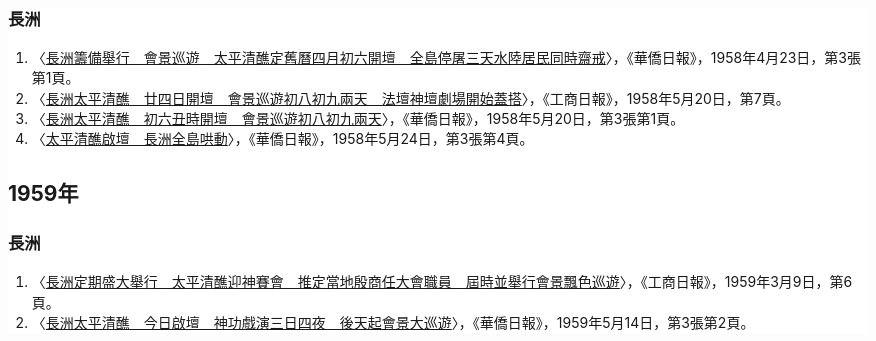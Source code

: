 ### 長洲
1. 〈[長洲籌備舉行　會景巡遊　太平清醮定舊曆四月初六開壇　全島停屠三天水陸居民同時齋戒](https://mmis.hkpl.gov.hk/coverpage/-/coverpage/view?_coverpage_WAR_mmisportalportlet_hsf=%E6%B8%85%E9%86%AE&p_r_p_-1078056564_c=QF757YsWv5%2FH7zGe%2FKF%2BFMDfRm4%2BEE%2FD&_coverpage_WAR_mmisportalportlet_o=4&_coverpage_WAR_mmisportalportlet_actual_q=%28%20verbatim_dc.collection%3A%28%22Old%5C%20HK%5C%20Newspapers%22%29%20%29%20AND+%28%20%28%20allTermsMandatory%3A%28true%29%20OR+all_dc.title%3A%28%E6%B8%85%E9%86%AE%29%20OR+all_dc.creator%3A%28%E6%B8%85%E9%86%AE%29%20OR+all_dc.contributor%3A%28%E6%B8%85%E9%86%AE%29%20OR+all_dc.subject%3A%28%E6%B8%85%E9%86%AE%29%20OR+fulltext%3A%28%E6%B8%85%E9%86%AE%29%20OR+all_dc.description%3A%28%E6%B8%85%E9%86%AE%29%20%29%20%29&_coverpage_WAR_mmisportalportlet_sort_order=asc&_coverpage_WAR_mmisportalportlet_sort_field=dc.publicationdate_bsort)〉，《華僑日報》，1958年4月23日，第3張第1頁。
2. 〈[長洲太平清醮　廿四日開壇　會景巡遊初八初九兩天　法壇神壇劇場開始蓋搭](https://mmis.hkpl.gov.hk/coverpage/-/coverpage/view?_coverpage_WAR_mmisportalportlet_hsf=%E6%B8%85%E9%86%AE&p_r_p_-1078056564_c=QF757YsWv5%2F5mNaCwDogfzdbIpkVLX9k&_coverpage_WAR_mmisportalportlet_o=5&_coverpage_WAR_mmisportalportlet_actual_q=%28%20verbatim_dc.collection%3A%28%22Old%5C%20HK%5C%20Newspapers%22%29%20%29%20AND+%28%20%28%20allTermsMandatory%3A%28true%29%20OR+all_dc.title%3A%28%E6%B8%85%E9%86%AE%29%20OR+all_dc.creator%3A%28%E6%B8%85%E9%86%AE%29%20OR+all_dc.contributor%3A%28%E6%B8%85%E9%86%AE%29%20OR+all_dc.subject%3A%28%E6%B8%85%E9%86%AE%29%20OR+fulltext%3A%28%E6%B8%85%E9%86%AE%29%20OR+all_dc.description%3A%28%E6%B8%85%E9%86%AE%29%20%29%20%29&_coverpage_WAR_mmisportalportlet_sort_order=asc&_coverpage_WAR_mmisportalportlet_sort_field=dc.publicationdate_bsort)〉，《工商日報》，1958年5月20日，第7頁。
3. 〈[長洲太平清醮　初六丑時開壇　會景巡遊初八初九兩天](https://mmis.hkpl.gov.hk/coverpage/-/coverpage/view?_coverpage_WAR_mmisportalportlet_hsf=%E6%B8%85%E9%86%AE&p_r_p_-1078056564_c=QF757YsWv5%2FH7zGe%2FKF%2BFAVP3gusx30f&_coverpage_WAR_mmisportalportlet_o=6&_coverpage_WAR_mmisportalportlet_actual_q=%28%20verbatim_dc.collection%3A%28%22Old%5C%20HK%5C%20Newspapers%22%29%20%29%20AND+%28%20%28%20allTermsMandatory%3A%28true%29%20OR+all_dc.title%3A%28%E6%B8%85%E9%86%AE%29%20OR+all_dc.creator%3A%28%E6%B8%85%E9%86%AE%29%20OR+all_dc.contributor%3A%28%E6%B8%85%E9%86%AE%29%20OR+all_dc.subject%3A%28%E6%B8%85%E9%86%AE%29%20OR+fulltext%3A%28%E6%B8%85%E9%86%AE%29%20OR+all_dc.description%3A%28%E6%B8%85%E9%86%AE%29%20%29%20%29&_coverpage_WAR_mmisportalportlet_sort_order=asc&_coverpage_WAR_mmisportalportlet_sort_field=dc.publicationdate_bsort)〉，《華僑日報》，1958年5月20日，第3張第1頁。
4. 〈[太平清醮啟壇　長洲全島哄動](https://mmis.hkpl.gov.hk/coverpage/-/coverpage/view?_coverpage_WAR_mmisportalportlet_hsf=%E6%B8%85%E9%86%AE&p_r_p_-1078056564_c=QF757YsWv5%2FH7zGe%2FKF%2BFO4ZA8fAHpS%2F&_coverpage_WAR_mmisportalportlet_o=7&_coverpage_WAR_mmisportalportlet_actual_q=%28%20verbatim_dc.collection%3A%28%22Old%5C%20HK%5C%20Newspapers%22%29%20%29%20AND+%28%20%28%20allTermsMandatory%3A%28true%29%20OR+all_dc.title%3A%28%E6%B8%85%E9%86%AE%29%20OR+all_dc.creator%3A%28%E6%B8%85%E9%86%AE%29%20OR+all_dc.contributor%3A%28%E6%B8%85%E9%86%AE%29%20OR+all_dc.subject%3A%28%E6%B8%85%E9%86%AE%29%20OR+fulltext%3A%28%E6%B8%85%E9%86%AE%29%20OR+all_dc.description%3A%28%E6%B8%85%E9%86%AE%29%20%29%20%29&_coverpage_WAR_mmisportalportlet_sort_order=asc&_coverpage_WAR_mmisportalportlet_sort_field=dc.publicationdate_bsort)〉，《華僑日報》，1958年5月24日，第3張第4頁。
## 1959年
### 長洲
1. 〈[長洲定期盛大舉行　太平清醮迎神賽會　推定當地殷商任大會職員　屆時並舉行會景飄色巡遊](https://mmis.hkpl.gov.hk/coverpage/-/coverpage/view?_coverpage_WAR_mmisportalportlet_hsf=%E6%B8%85%E9%86%AE&p_r_p_-1078056564_c=QF757YsWv5%2F5mNaCwDogf09Yl1lx394S&_coverpage_WAR_mmisportalportlet_o=8&_coverpage_WAR_mmisportalportlet_actual_q=%28%20verbatim_dc.collection%3A%28%22Old%5C%20HK%5C%20Newspapers%22%29%20%29%20AND+%28%20%28%20allTermsMandatory%3A%28true%29%20OR+all_dc.title%3A%28%E6%B8%85%E9%86%AE%29%20OR+all_dc.creator%3A%28%E6%B8%85%E9%86%AE%29%20OR+all_dc.contributor%3A%28%E6%B8%85%E9%86%AE%29%20OR+all_dc.subject%3A%28%E6%B8%85%E9%86%AE%29%20OR+fulltext%3A%28%E6%B8%85%E9%86%AE%29%20OR+all_dc.description%3A%28%E6%B8%85%E9%86%AE%29%20%29%20%29&_coverpage_WAR_mmisportalportlet_sort_order=asc&_coverpage_WAR_mmisportalportlet_sort_field=dc.publicationdate_bsort)〉，《工商日報》，1959年3月9日，第6頁。
2. 〈[長洲太平清醮　今日啟壇　神功戲演三日四夜　後天起會景大巡遊](https://mmis.hkpl.gov.hk/coverpage/-/coverpage/view?_coverpage_WAR_mmisportalportlet_hsf=%E6%B8%85%E9%86%AE&p_r_p_-1078056564_c=QF757YsWv5%2FH7zGe%2FKF%2BFLwUQn3ZREYH&_coverpage_WAR_mmisportalportlet_o=9&_coverpage_WAR_mmisportalportlet_actual_q=%28%20verbatim_dc.collection%3A%28%22Old%5C%20HK%5C%20Newspapers%22%29%20%29%20AND+%28%20%28%20allTermsMandatory%3A%28true%29%20OR+all_dc.title%3A%28%E6%B8%85%E9%86%AE%29%20OR+all_dc.creator%3A%28%E6%B8%85%E9%86%AE%29%20OR+all_dc.contributor%3A%28%E6%B8%85%E9%86%AE%29%20OR+all_dc.subject%3A%28%E6%B8%85%E9%86%AE%29%20OR+fulltext%3A%28%E6%B8%85%E9%86%AE%29%20OR+all_dc.description%3A%28%E6%B8%85%E9%86%AE%29%20%29%20%29&_coverpage_WAR_mmisportalportlet_sort_order=asc&_coverpage_WAR_mmisportalportlet_sort_field=dc.publicationdate_bsort)〉，《華僑日報》，1959年5月14日，第3張第2頁。